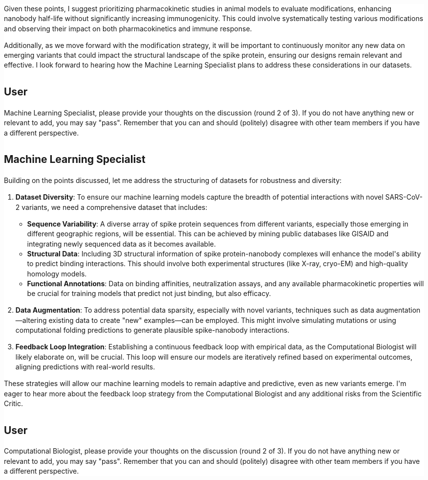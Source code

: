 Given these points, I suggest prioritizing pharmacokinetic studies in animal models to evaluate modifications, enhancing nanobody half-life without significantly increasing immunogenicity. This could involve systematically testing various modifications and observing their impact on both pharmacokinetics and immune response.

Additionally, as we move forward with the modification strategy, it will be important to continuously monitor any new data on emerging variants that could impact the structural landscape of the spike protein, ensuring our designs remain relevant and effective. I look forward to hearing how the Machine Learning Specialist plans to address these considerations in our datasets.

## User

Machine Learning Specialist, please provide your thoughts on the discussion (round 2 of 3). If you do not have anything new or relevant to add, you may say "pass". Remember that you can and should (politely) disagree with other team members if you have a different perspective.

## Machine Learning Specialist

Building on the points discussed, let me address the structuring of datasets for robustness and diversity:

1. **Dataset Diversity**: To ensure our machine learning models capture the breadth of potential interactions with novel SARS-CoV-2 variants, we need a comprehensive dataset that includes:
   - **Sequence Variability**: A diverse array of spike protein sequences from different variants, especially those emerging in different geographic regions, will be essential. This can be achieved by mining public databases like GISAID and integrating newly sequenced data as it becomes available.
   - **Structural Data**: Including 3D structural information of spike protein-nanobody complexes will enhance the model's ability to predict binding interactions. This should involve both experimental structures (like X-ray, cryo-EM) and high-quality homology models.
   - **Functional Annotations**: Data on binding affinities, neutralization assays, and any available pharmacokinetic properties will be crucial for training models that predict not just binding, but also efficacy.

2. **Data Augmentation**: To address potential data sparsity, especially with novel variants, techniques such as data augmentation—altering existing data to create "new" examples—can be employed. This might involve simulating mutations or using computational folding predictions to generate plausible spike-nanobody interactions.

3. **Feedback Loop Integration**: Establishing a continuous feedback loop with empirical data, as the Computational Biologist will likely elaborate on, will be crucial. This loop will ensure our models are iteratively refined based on experimental outcomes, aligning predictions with real-world results.

These strategies will allow our machine learning models to remain adaptive and predictive, even as new variants emerge. I'm eager to hear more about the feedback loop strategy from the Computational Biologist and any additional risks from the Scientific Critic.

## User

Computational Biologist, please provide your thoughts on the discussion (round 2 of 3). If you do not have anything new or relevant to add, you may say "pass". Remember that you can and should (politely) disagree with other team members if you have a different perspective.
